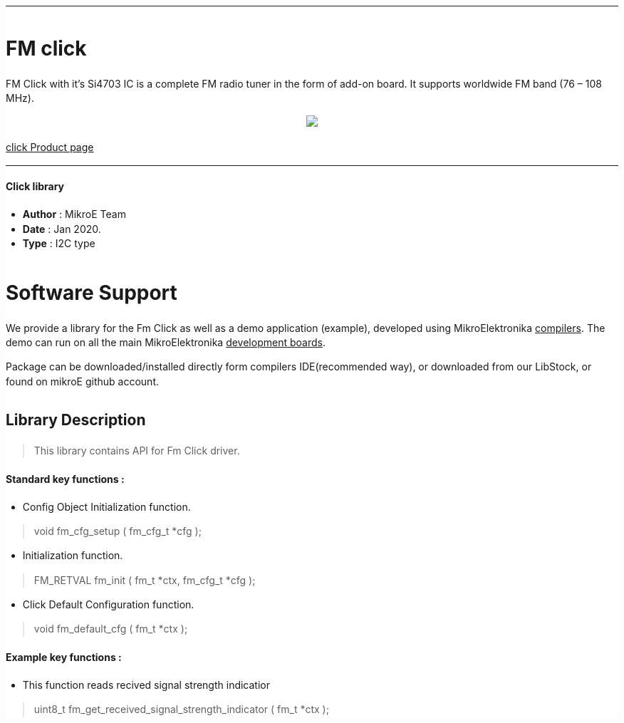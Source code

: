 
---
# FM click

FM Click with it’s Si4703 IC is a complete FM radio tuner in the form of add-on board. It supports worldwide FM band (76 – 108 MHz).

<p align="center">
  <img src="https://download.mikroe.com/images/click_for_ide/fm_click.png" height=300px>
</p>

[click Product page](https://www.mikroe.com/fm-click)

---


#### Click library 

- **Author**        : MikroE Team
- **Date**          : Jan 2020.
- **Type**          : I2C type


# Software Support

We provide a library for the Fm Click 
as well as a demo application (example), developed using MikroElektronika 
[compilers](https://shop.mikroe.com/compilers). 
The demo can run on all the main MikroElektronika [development boards](https://shop.mikroe.com/development-boards).

Package can be downloaded/installed directly form compilers IDE(recommended way), or downloaded from our LibStock, or found on mikroE github account. 

## Library Description

> This library contains API for Fm Click driver.

#### Standard key functions :

- Config Object Initialization function.
> void fm_cfg_setup ( fm_cfg_t *cfg ); 
 
- Initialization function.
> FM_RETVAL fm_init ( fm_t *ctx, fm_cfg_t *cfg );

- Click Default Configuration function.
> void fm_default_cfg ( fm_t *ctx );


#### Example key functions :

- This function reads recived signal strength indicatior
> uint8_t fm_get_received_signal_strength_indicator ( fm_t *ctx );
 